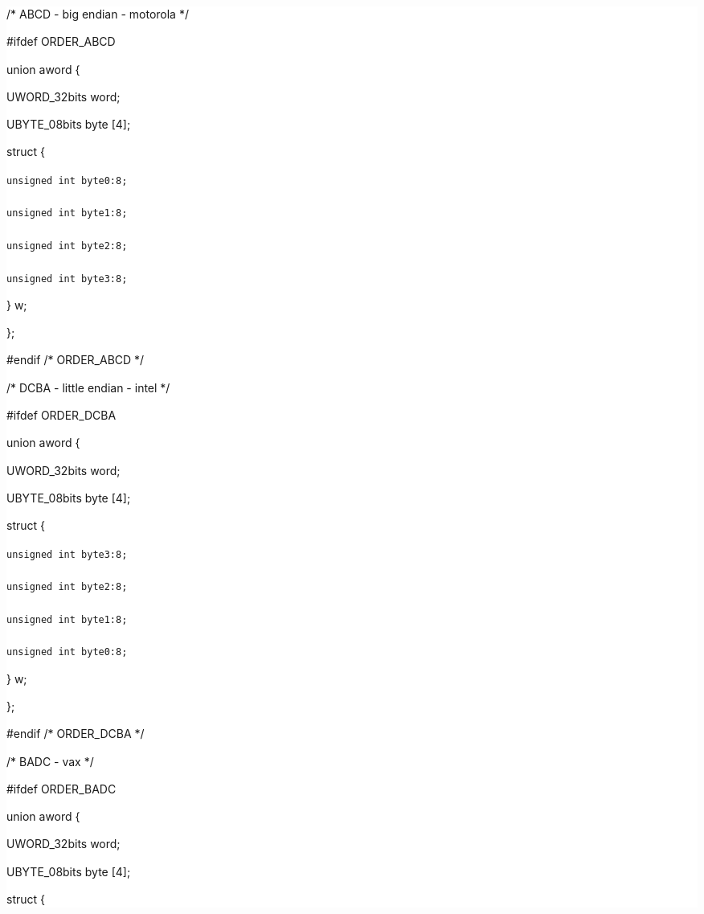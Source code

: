 /* ABCD - big endian - motorola */

#ifdef ORDER_ABCD

union aword {

  UWORD_32bits word;

  UBYTE_08bits byte [4];

  struct {

    unsigned int byte0:8;

    unsigned int byte1:8;

    unsigned int byte2:8;

    unsigned int byte3:8;

  } w;

};

#endif  /* ORDER_ABCD */

 

/* DCBA - little endian - intel */

#ifdef ORDER_DCBA

union aword {

  UWORD_32bits word;

  UBYTE_08bits byte [4];

  struct {

    unsigned int byte3:8;

    unsigned int byte2:8;

    unsigned int byte1:8;

    unsigned int byte0:8;

  } w;

};

#endif  /* ORDER_DCBA */

 

/* BADC - vax */

#ifdef ORDER_BADC

union aword {

  UWORD_32bits word;

  UBYTE_08bits byte [4];

  struct {
